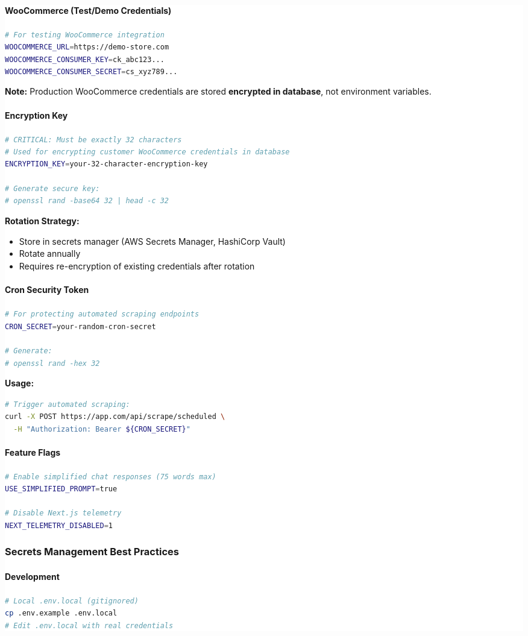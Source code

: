 #### WooCommerce (Test/Demo Credentials)
```bash
# For testing WooCommerce integration
WOOCOMMERCE_URL=https://demo-store.com
WOOCOMMERCE_CONSUMER_KEY=ck_abc123...
WOOCOMMERCE_CONSUMER_SECRET=cs_xyz789...
```

**Note:** Production WooCommerce credentials are stored **encrypted in database**, not environment variables.

#### Encryption Key
```bash
# CRITICAL: Must be exactly 32 characters
# Used for encrypting customer WooCommerce credentials in database
ENCRYPTION_KEY=your-32-character-encryption-key

# Generate secure key:
# openssl rand -base64 32 | head -c 32
```

**Rotation Strategy:**
- Store in secrets manager (AWS Secrets Manager, HashiCorp Vault)
- Rotate annually
- Requires re-encryption of existing credentials after rotation

#### Cron Security Token
```bash
# For protecting automated scraping endpoints
CRON_SECRET=your-random-cron-secret

# Generate:
# openssl rand -hex 32
```

**Usage:**
```bash
# Trigger automated scraping:
curl -X POST https://app.com/api/scrape/scheduled \
  -H "Authorization: Bearer ${CRON_SECRET}"
```

#### Feature Flags
```bash
# Enable simplified chat responses (75 words max)
USE_SIMPLIFIED_PROMPT=true

# Disable Next.js telemetry
NEXT_TELEMETRY_DISABLED=1
```

### Secrets Management Best Practices

#### Development
```bash
# Local .env.local (gitignored)
cp .env.example .env.local
# Edit .env.local with real credentials
```
